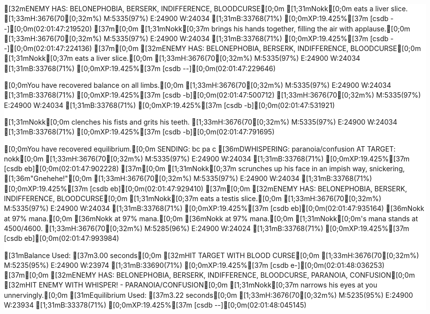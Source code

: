 [32mENEMY HAS: BELONEPHOBIA, BERSERK, INDIFFERENCE, BLOODCURSE[0;0m
[1;31mNokk[0;0m eats a liver slice.
[1;33mH:3676(70[0;32m%) M:5335(97%) E:24900 W:24034 [1;31mB:33768(71%) [0;0mXP:19.425%[37m [csdb --][0;0m(02:01:47:219520)
[37m[0;0m
[1;31mNokk[0;37m brings his hands together, filling the air with applause.[0;0m
[1;33mH:3676(70[0;32m%) M:5335(97%) E:24900 W:24034 [1;31mB:33768(71%) [0;0mXP:19.425%[37m [csdb --][0;0m(02:01:47:224136)
[37m[0;0m
[32mENEMY HAS: BELONEPHOBIA, BERSERK, INDIFFERENCE, BLOODCURSE[0;0m
[1;31mNokk[0;37m eats a liver slice.[0;0m
[1;33mH:3676(70[0;32m%) M:5335(97%) E:24900 W:24034 [1;31mB:33768(71%) [0;0mXP:19.425%[37m [csdb --][0;0m(02:01:47:229646)

[0;0mYou have recovered balance on all limbs.[0;0m
[1;33mH:3676(70[0;32m%) M:5335(97%) E:24900 W:24034 [1;31mB:33768(71%) [0;0mXP:19.425%[37m [csdb -b][0;0m(02:01:47:500712)
[1;33mH:3676(70[0;32m%) M:5335(97%) E:24900 W:24034 [1;31mB:33768(71%) [0;0mXP:19.425%[37m [csdb -b][0;0m(02:01:47:531921)

[1;31mNokk[0;0m clenches his fists and grits his teeth.
[1;33mH:3676(70[0;32m%) M:5335(97%) E:24900 W:24034 [1;31mB:33768(71%) [0;0mXP:19.425%[37m [csdb -b][0;0m(02:01:47:791695)

[0;0mYou have recovered equilibrium.[0;0m
SENDING: bc pa c
[36mDWHISPERING: paranoia/confusion AT TARGET: nokk[0;0m
[1;33mH:3676(70[0;32m%) M:5335(97%) E:24900 W:24034 [1;31mB:33768(71%) [0;0mXP:19.425%[37m [csdb eb][0;0m(02:01:47:902228)
[37m[0;0m
[1;31mNokk[0;37m scrunches up his face in an impish way, snickering, [1;36m"Gnehehe!"[0;0m
[1;33mH:3676(70[0;32m%) M:5335(97%) E:24900 W:24034 [1;31mB:33768(71%) [0;0mXP:19.425%[37m [csdb eb][0;0m(02:01:47:929410)
[37m[0;0m
[32mENEMY HAS: BELONEPHOBIA, BERSERK, INDIFFERENCE, BLOODCURSE[0;0m
[1;31mNokk[0;37m eats a testis slice.[0;0m
[1;33mH:3676(70[0;32m%) M:5335(97%) E:24900 W:24034 [1;31mB:33768(71%) [0;0mXP:19.425%[37m [csdb eb][0;0m(02:01:47:935164)
[36mNokk at 97% mana.[0;0m
[36mNokk at 97% mana.[0;0m
[36mNokk at 97% mana.[0;0m
[1;31mNokk[0;0m's mana stands at 4500/4600.
[1;33mH:3676(70[0;32m%) M:5285(96%) E:24900 W:24024 [1;31mB:33768(71%) [0;0mXP:19.425%[37m [csdb eb][0;0m(02:01:47:993984)

[31mBalance Used: [37m3.00 seconds[0;0m
[32mHIT TARGET WITH BLOOD CURSE[0;0m
[1;33mH:3676(70[0;32m%) M:5235(95%) E:24900 W:23974 [1;31mB:33690(71%) [0;0mXP:19.425%[37m [csdb e-][0;0m(02:01:48:036253)
[37m[0;0m
[32mENEMY HAS: BELONEPHOBIA, BERSERK, INDIFFERENCE, BLOODCURSE, PARANOIA, CONFUSION[0;0m
[32mHIT ENEMY WITH WHISPER! - PARANOIA/CONFUSION[0;0m
[1;31mNokk[0;37m narrows his eyes at you unnervingly.[0;0m
[31mEquilibrium Used: [37m3.22 seconds[0;0m
[1;33mH:3676(70[0;32m%) M:5235(95%) E:24900 W:23934 [1;31mB:33378(71%) [0;0mXP:19.425%[37m [csdb --][0;0m(02:01:48:045145)
